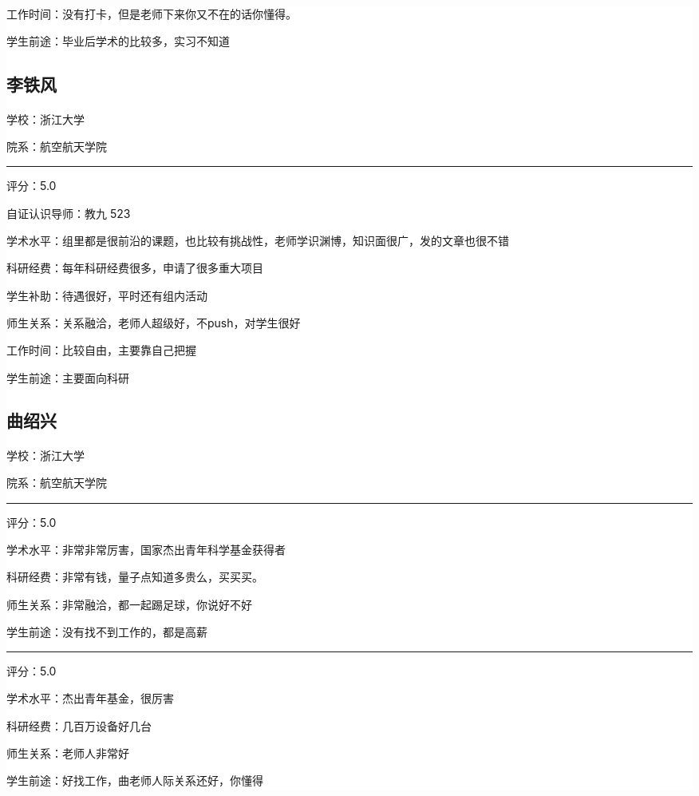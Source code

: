 工作时间：没有打卡，但是老师下来你又不在的话你懂得。

学生前途：毕业后学术的比较多，实习不知道

## 李铁风

学校：浙江大学

院系：航空航天学院

* * *

评分：5.0

自证认识导师：教九 523

学术水平：组里都是很前沿的课题，也比较有挑战性，老师学识渊博，知识面很广，发的文章也很不错

科研经费：每年科研经费很多，申请了很多重大项目

学生补助：待遇很好，平时还有组内活动

师生关系：关系融洽，老师人超级好，不push，对学生很好

工作时间：比较自由，主要靠自己把握

学生前途：主要面向科研

## 曲绍兴

学校：浙江大学

院系：航空航天学院

* * *

评分：5.0

学术水平：非常非常厉害，国家杰出青年科学基金获得者

科研经费：非常有钱，量子点知道多贵么，买买买。

师生关系：非常融洽，都一起踢足球，你说好不好

学生前途：没有找不到工作的，都是高薪

* * *

评分：5.0

学术水平：杰出青年基金，很厉害

科研经费：几百万设备好几台

师生关系：老师人非常好

学生前途：好找工作，曲老师人际关系还好，你懂得